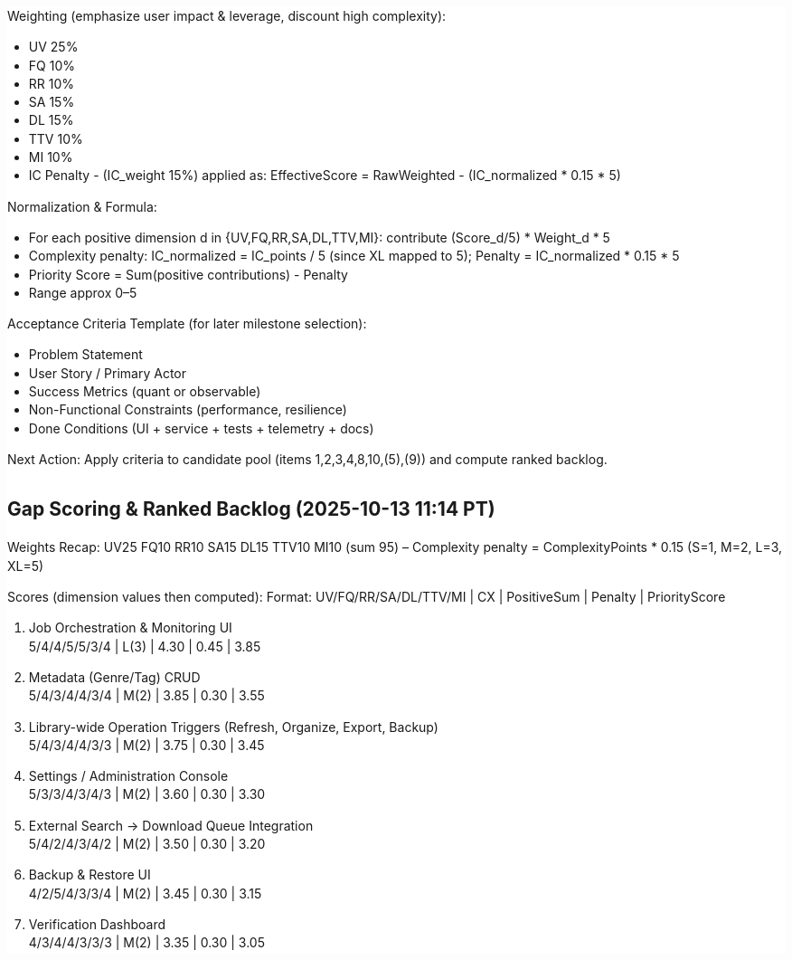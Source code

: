 Weighting (emphasize user impact & leverage, discount high complexity):
- UV 25%
- FQ 10%
- RR 10%
- SA 15%
- DL 15%
- TTV 10%
- MI 10%
- IC Penalty  - (IC_weight 15%) applied as: EffectiveScore = RawWeighted - (IC_normalized * 0.15 * 5)

Normalization & Formula:
- For each positive dimension d in {UV,FQ,RR,SA,DL,TTV,MI}: contribute (Score_d/5) * Weight_d * 5
- Complexity penalty: IC_normalized = IC_points / 5 (since XL mapped to 5); Penalty = IC_normalized * 0.15 * 5
- Priority Score = Sum(positive contributions) - Penalty
- Range approx 0–5

Acceptance Criteria Template (for later milestone selection):
- Problem Statement
- User Story / Primary Actor
- Success Metrics (quant or observable)
- Non-Functional Constraints (performance, resilience)
- Done Conditions (UI + service + tests + telemetry + docs)

Next Action: Apply criteria to candidate pool (items 1,2,3,4,8,10,(5),(9)) and compute ranked backlog.

## Gap Scoring & Ranked Backlog (2025-10-13 11:14 PT)

Weights Recap: UV25 FQ10 RR10 SA15 DL15 TTV10 MI10 (sum 95) – Complexity penalty = ComplexityPoints * 0.15 (S=1, M=2, L=3, XL=5)

Scores (dimension values then computed):
Format: UV/FQ/RR/SA/DL/TTV/MI | CX | PositiveSum | Penalty | PriorityScore

1. Job Orchestration & Monitoring UI  
   5/4/4/5/5/3/4 | L(3) | 4.30 | 0.45 | 3.85

4. Metadata (Genre/Tag) CRUD  
   5/4/3/4/4/3/4 | M(2) | 3.85 | 0.30 | 3.55

2. Library-wide Operation Triggers (Refresh, Organize, Export, Backup)  
   5/4/3/4/4/3/3 | M(2) | 3.75 | 0.30 | 3.45

3. Settings / Administration Console  
   5/3/3/4/3/4/3 | M(2) | 3.60 | 0.30 | 3.30

8. External Search → Download Queue Integration  
   5/4/2/4/3/4/2 | M(2) | 3.50 | 0.30 | 3.20

5. Backup & Restore UI  
   4/2/5/4/3/3/4 | M(2) | 3.45 | 0.30 | 3.15

10. Verification Dashboard  
   4/3/4/4/3/3/3 | M(2) | 3.35 | 0.30 | 3.05
